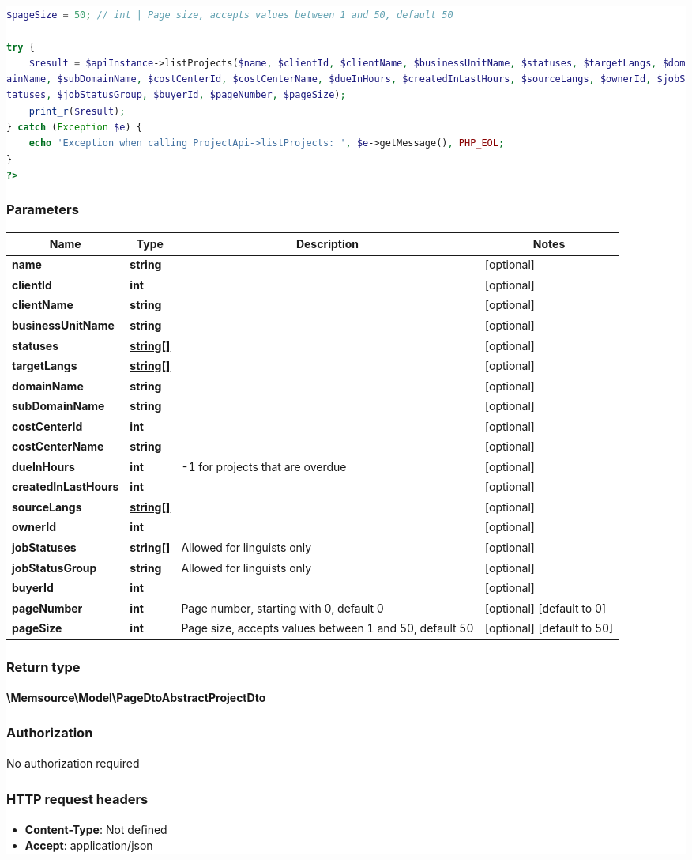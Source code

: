 ```php
$pageSize = 50; // int | Page size, accepts values between 1 and 50, default 50

try {
    $result = $apiInstance->listProjects($name, $clientId, $clientName, $businessUnitName, $statuses, $targetLangs, $domainName, $subDomainName, $costCenterId, $costCenterName, $dueInHours, $createdInLastHours, $sourceLangs, $ownerId, $jobStatuses, $jobStatusGroup, $buyerId, $pageNumber, $pageSize);
    print_r($result);
} catch (Exception $e) {
    echo 'Exception when calling ProjectApi->listProjects: ', $e->getMessage(), PHP_EOL;
}
?>
```

### Parameters

Name | Type | Description  | Notes
------------- | ------------- | ------------- | -------------
 **name** | **string**|  | [optional]
 **clientId** | **int**|  | [optional]
 **clientName** | **string**|  | [optional]
 **businessUnitName** | **string**|  | [optional]
 **statuses** | [**string[]**](../Model/string.md)|  | [optional]
 **targetLangs** | [**string[]**](../Model/string.md)|  | [optional]
 **domainName** | **string**|  | [optional]
 **subDomainName** | **string**|  | [optional]
 **costCenterId** | **int**|  | [optional]
 **costCenterName** | **string**|  | [optional]
 **dueInHours** | **int**| -1 for projects that are overdue | [optional]
 **createdInLastHours** | **int**|  | [optional]
 **sourceLangs** | [**string[]**](../Model/string.md)|  | [optional]
 **ownerId** | **int**|  | [optional]
 **jobStatuses** | [**string[]**](../Model/string.md)| Allowed for linguists only | [optional]
 **jobStatusGroup** | **string**| Allowed for linguists only | [optional]
 **buyerId** | **int**|  | [optional]
 **pageNumber** | **int**| Page number, starting with 0, default 0 | [optional] [default to 0]
 **pageSize** | **int**| Page size, accepts values between 1 and 50, default 50 | [optional] [default to 50]

### Return type

[**\Memsource\Model\PageDtoAbstractProjectDto**](../Model/PageDtoAbstractProjectDto.md)

### Authorization

No authorization required

### HTTP request headers

 - **Content-Type**: Not defined
 - **Accept**: application/json
